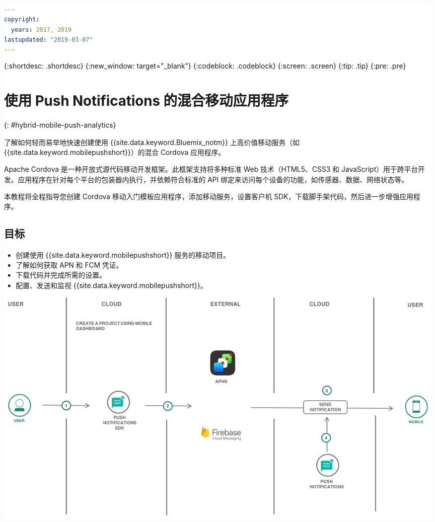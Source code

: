 ```yaml
---
copyright:
  years: 2017, 2019
lastupdated: "2019-03-07"
---
```


{:shortdesc: .shortdesc}
{:new_window: target="_blank"}
{:codeblock: .codeblock}
{:screen: .screen}
{:tip: .tip}
{:pre: .pre}

# 使用 Push Notifications 的混合移动应用程序
{: #hybrid-mobile-push-analytics}

了解如何轻而易举地快速创建使用 {{site.data.keyword.Bluemix_notm}} 上高价值移动服务（如 {{site.data.keyword.mobilepushshort}}）的混合 Cordova 应用程序。

Apache Cordova 是一种开放式源代码移动开发框架。此框架支持将多种标准 Web 技术（HTML5、CSS3 和 JavaScript）用于跨平台开发。应用程序在针对每个平台的包装器内执行，并依赖符合标准的 API 绑定来访问每个设备的功能，如传感器、数据、网络状态等。

本教程将全程指导您创建 Cordova 移动入门模板应用程序，添加移动服务，设置客户机 SDK，下载脚手架代码，然后进一步增强应用程序。

## 目标

* 创建使用 {{site.data.keyword.mobilepushshort}} 服务的移动项目。
* 了解如何获取 APN 和 FCM 凭证。
* 下载代码并完成所需的设置。
* 配置、发送和监视 {{site.data.keyword.mobilepushshort}}。

 ![](images/solution15/Architecture.png)
